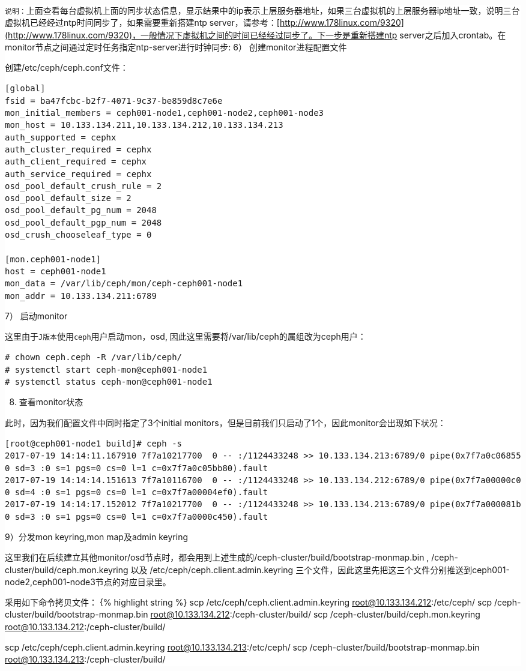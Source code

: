 ```说明：```上面查看每台虚拟机上面的同步状态信息，显示结果中的ip表示上层服务器地址，如果三台虚拟机的上层服务器ip地址一致，说明三台虚拟机已经经过ntp时间同步了，如果需要重新搭建ntp server，请参考：[http://www.178linux.com/9320](http://www.178linux.com/9320)，一般情况下虚拟机之间的时间已经经过同步了。下一步是重新搭建ntp server之后加入crontab。在monitor节点之间通过定时任务指定ntp-server进行时钟同步:
6） 创建monitor进程配置文件

创建/etc/ceph/ceph.conf文件：
<pre>
[global] 
fsid = ba47fcbc-b2f7-4071-9c37-be859d8c7e6e 
mon_initial_members = ceph001-node1,ceph001-node2,ceph001-node3
mon_host = 10.133.134.211,10.133.134.212,10.133.134.213
auth_supported = cephx
auth_cluster_required = cephx
auth_client_required = cephx
auth_service_required = cephx
osd_pool_default_crush_rule = 2
osd_pool_default_size = 2
osd_pool_default_pg_num = 2048
osd_pool_default_pgp_num = 2048
osd_crush_chooseleaf_type = 0

[mon.ceph001-node1] 
host = ceph001-node1
mon_data = /var/lib/ceph/mon/ceph-ceph001-node1
mon_addr = 10.133.134.211:6789 
</pre>

7） 启动monitor


这里由于```J版本```使用```ceph```用户启动mon，osd, 因此这里需要将/var/lib/ceph的属组改为ceph用户：
<pre>
# chown ceph.ceph -R /var/lib/ceph/
# systemctl start ceph-mon@ceph001-node1
# systemctl status ceph-mon@ceph001-node1 
</pre>

8) 查看monitor状态

此时，因为我们配置文件中同时指定了3个initial monitors，但是目前我们只启动了1个，因此monitor会出现如下状况：
<pre>
[root@ceph001-node1 build]# ceph -s
2017-07-19 14:14:11.167910 7f7a10217700  0 -- :/1124433248 >> 10.133.134.213:6789/0 pipe(0x7f7a0c068550 sd=3 :0 s=1 pgs=0 cs=0 l=1 c=0x7f7a0c05bb80).fault
2017-07-19 14:14:14.151613 7f7a10116700  0 -- :/1124433248 >> 10.133.134.212:6789/0 pipe(0x7f7a00000c00 sd=4 :0 s=1 pgs=0 cs=0 l=1 c=0x7f7a00004ef0).fault
2017-07-19 14:14:17.152012 7f7a10217700  0 -- :/1124433248 >> 10.133.134.213:6789/0 pipe(0x7f7a000081b0 sd=3 :0 s=1 pgs=0 cs=0 l=1 c=0x7f7a0000c450).fault
</pre>


9）分发mon keyring,mon map及admin keyring

这里我们在后续建立其他monitor/osd节点时，都会用到上述生成的/ceph-cluster/build/bootstrap-monmap.bin , /ceph-cluster/build/ceph.mon.keyring 以及 /etc/ceph/ceph.client.admin.keyring 三个文件，因此这里先把这三个文件分别推送到ceph001-node2,ceph001-node3节点的对应目录里。

采用如下命令拷贝文件：
{% highlight string %}
scp /etc/ceph/ceph.client.admin.keyring root@10.133.134.212:/etc/ceph/
scp /ceph-cluster/build/bootstrap-monmap.bin root@10.133.134.212:/ceph-cluster/build/
scp /ceph-cluster/build/ceph.mon.keyring root@10.133.134.212:/ceph-cluster/build/


scp /etc/ceph/ceph.client.admin.keyring root@10.133.134.213:/etc/ceph/
scp /ceph-cluster/build/bootstrap-monmap.bin root@10.133.134.213:/ceph-cluster/build/
```